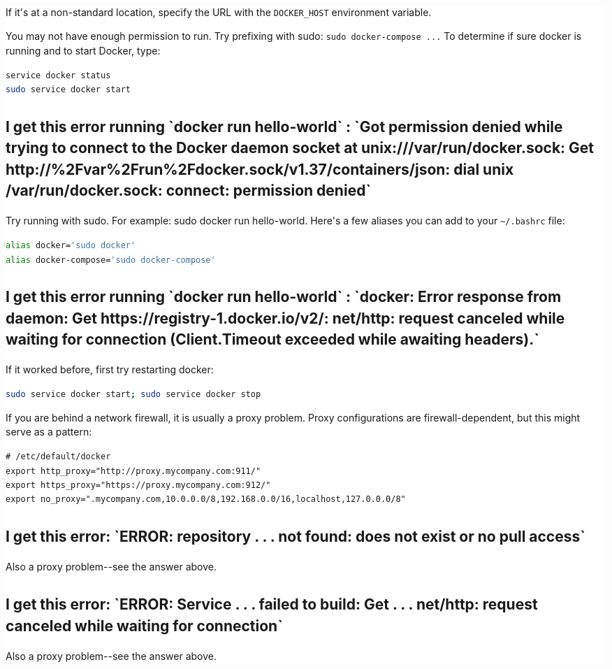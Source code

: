 If it's at a non-standard location, specify the URL with the
`DOCKER_HOST` environment variable.

You may not have enough permission to run. Try prefixing with sudo:
`sudo docker-compose ...` To determine if sure docker is running and to
start Docker, type:

```sh
service docker status
sudo service docker start
```

<h2 id="i-get-error-docker-sock-denied">I get this error running
`docker run hello-world` : `Got permission denied while trying to connect to the
Docker daemon socket at unix:///var/run/docker.sock:
Get http://%2Fvar%2Frun%2Fdocker.sock/v1.37/containers/json: dial unix
/var/run/docker.sock: connect: permission denied`</h2>

Try running with sudo. For example: sudo docker run hello-world. Here\'s
a few aliases you can add to your `~/.bashrc` file:

```sh
alias docker='sudo docker'
alias docker-compose='sudo docker-compose'
```

<h2 id="i-get-error-timeout"> I get this error running `docker run hello-world` :
`docker: Error response from daemon: Get https://registry-1.docker.io/v2/:
net/http: request canceled while waiting for connection
(Client.Timeout exceeded while awaiting headers).`</h2>

If it worked before, first try restarting docker:

```sh
sudo service docker start; sudo service docker stop
```

If you are behind a network firewall, it is usually a proxy problem.
Proxy configurations are firewall-dependent, but this might serve as a
pattern:

    # /etc/default/docker
    export http_proxy="http://proxy.mycompany.com:911/"
    export https_proxy="https://proxy.mycompany.com:912/"
    export no_proxy=".mycompany.com,10.0.0.0/8,192.168.0.0/16,localhost,127.0.0.0/8"

<h2 id="i-get-error-does-not-exist"> I get this error: `ERROR: repository . . .
not found: does not exist or no pull access`</h2>

Also a proxy problem\--see the answer above.

<h2 id="i-get-error-canceled-waiting">I get this error:
`ERROR: Service . . . failed to build: Get . . . net/http: request canceled
while waiting for connection`</h2>

Also a proxy problem\--see the answer above.
